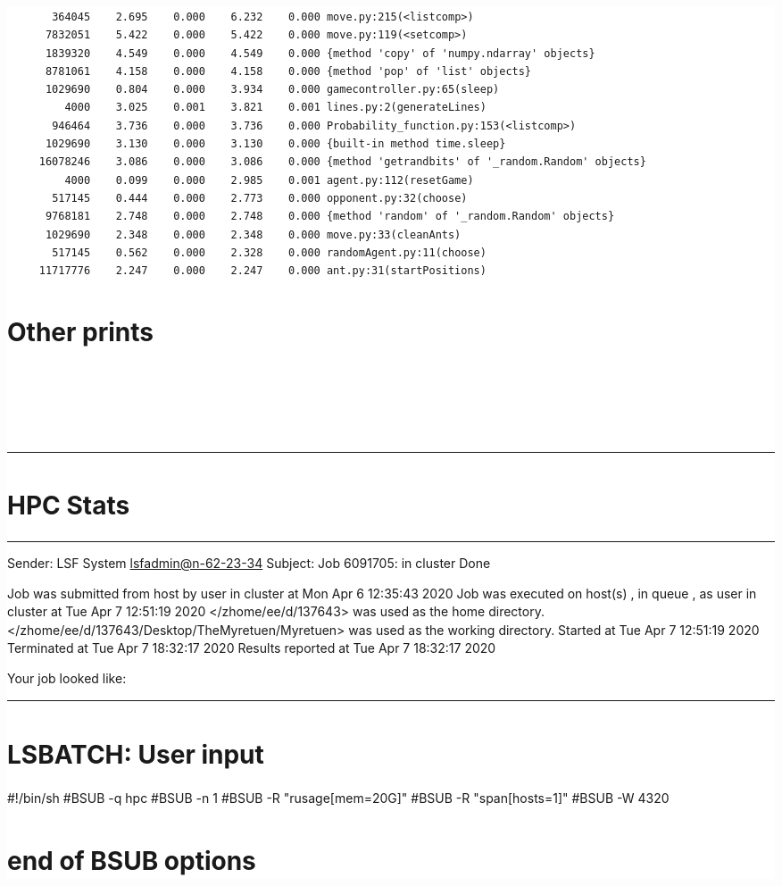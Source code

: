            364045    2.695    0.000    6.232    0.000 move.py:215(<listcomp>)
          7832051    5.422    0.000    5.422    0.000 move.py:119(<setcomp>)
          1839320    4.549    0.000    4.549    0.000 {method 'copy' of 'numpy.ndarray' objects}
          8781061    4.158    0.000    4.158    0.000 {method 'pop' of 'list' objects}
          1029690    0.804    0.000    3.934    0.000 gamecontroller.py:65(sleep)
             4000    3.025    0.001    3.821    0.001 lines.py:2(generateLines)
           946464    3.736    0.000    3.736    0.000 Probability_function.py:153(<listcomp>)
          1029690    3.130    0.000    3.130    0.000 {built-in method time.sleep}
         16078246    3.086    0.000    3.086    0.000 {method 'getrandbits' of '_random.Random' objects}
             4000    0.099    0.000    2.985    0.001 agent.py:112(resetGame)
           517145    0.444    0.000    2.773    0.000 opponent.py:32(choose)
          9768181    2.748    0.000    2.748    0.000 {method 'random' of '_random.Random' objects}
          1029690    2.348    0.000    2.348    0.000 move.py:33(cleanAnts)
           517145    0.562    0.000    2.328    0.000 randomAgent.py:11(choose)
         11717776    2.247    0.000    2.247    0.000 ant.py:31(startPositions)


# Other prints


 <br /> 
 <br /> 
 <br /> 
 <br />

---------------------------------------------------------------------------------------------------------------------

# HPC Stats


------------------------------------------------------------
Sender: LSF System <lsfadmin@n-62-23-34>
Subject: Job 6091705: <CleverRandom47CleverRandomEloCalcProb-4000> in cluster <dcc> Done

Job <CleverRandom47CleverRandomEloCalcProb-4000> was submitted from host <n-62-27-18> by user <s183905> in cluster <dcc> at Mon Apr  6 12:35:43 2020
Job was executed on host(s) <n-62-23-34>, in queue <hpc>, as user <s183905> in cluster <dcc> at Tue Apr  7 12:51:19 2020
</zhome/ee/d/137643> was used as the home directory.
</zhome/ee/d/137643/Desktop/TheMyretuen/Myretuen> was used as the working directory.
Started at Tue Apr  7 12:51:19 2020
Terminated at Tue Apr  7 18:32:17 2020
Results reported at Tue Apr  7 18:32:17 2020

Your job looked like:

------------------------------------------------------------
# LSBATCH: User input
#!/bin/sh
#BSUB -q hpc
#BSUB -n 1
#BSUB -R "rusage[mem=20G]"
#BSUB -R "span[hosts=1]"
#BSUB -W 4320
# end of BSUB options
